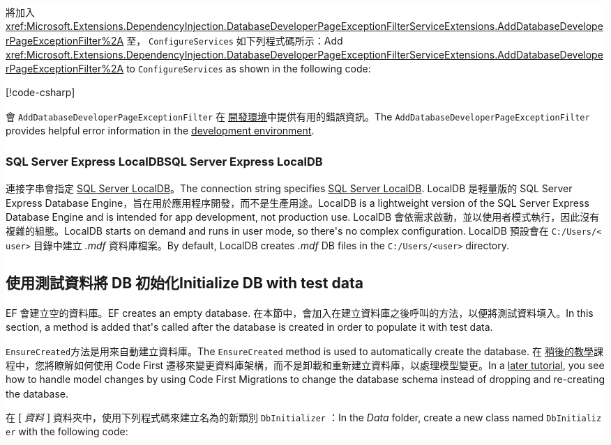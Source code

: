 <span data-ttu-id="e7b1c-243">將加入 <xref:Microsoft.Extensions.DependencyInjection.DatabaseDeveloperPageExceptionFilterServiceExtensions.AddDatabaseDeveloperPageExceptionFilter%2A> 至， `ConfigureServices` 如下列程式碼所示：</span><span class="sxs-lookup"><span data-stu-id="e7b1c-243">Add <xref:Microsoft.Extensions.DependencyInjection.DatabaseDeveloperPageExceptionFilterServiceExtensions.AddDatabaseDeveloperPageExceptionFilter%2A> to `ConfigureServices` as shown in the following code:</span></span>

[!code-csharp[](intro/samples/5cu/Startup.cs?name=snippet&highlight=6)]

<span data-ttu-id="e7b1c-244">會 `AddDatabaseDeveloperPageExceptionFilter` 在 [開發環境](xref:fundamentals/environments)中提供有用的錯誤資訊。</span><span class="sxs-lookup"><span data-stu-id="e7b1c-244">The `AddDatabaseDeveloperPageExceptionFilter` provides helpful error information in the [development environment](xref:fundamentals/environments).</span></span>

### <a name="sql-server-express-localdb"></a><span data-ttu-id="e7b1c-245">SQL Server Express LocalDB</span><span class="sxs-lookup"><span data-stu-id="e7b1c-245">SQL Server Express LocalDB</span></span>

<span data-ttu-id="e7b1c-246">連接字串會指定 [SQL Server LocalDB](/sql/database-engine/configure-windows/sql-server-2016-express-localdb)。</span><span class="sxs-lookup"><span data-stu-id="e7b1c-246">The connection string specifies [SQL Server LocalDB](/sql/database-engine/configure-windows/sql-server-2016-express-localdb).</span></span> <span data-ttu-id="e7b1c-247">LocalDB 是輕量版的 SQL Server Express Database Engine，旨在用於應用程序開發，而不是生產用途。</span><span class="sxs-lookup"><span data-stu-id="e7b1c-247">LocalDB is a lightweight version of the SQL Server Express Database Engine and is intended for app development, not production use.</span></span> <span data-ttu-id="e7b1c-248">LocalDB 會依需求啟動，並以使用者模式執行，因此沒有複雜的組態。</span><span class="sxs-lookup"><span data-stu-id="e7b1c-248">LocalDB starts on demand and runs in user mode, so there's no complex configuration.</span></span> <span data-ttu-id="e7b1c-249">LocalDB 預設會在 `C:/Users/<user>` 目錄中建立 *.mdf* 資料庫檔案。</span><span class="sxs-lookup"><span data-stu-id="e7b1c-249">By default, LocalDB creates *.mdf* DB files in the `C:/Users/<user>` directory.</span></span>

## <a name="initialize-db-with-test-data"></a><span data-ttu-id="e7b1c-250">使用測試資料將 DB 初始化</span><span class="sxs-lookup"><span data-stu-id="e7b1c-250">Initialize DB with test data</span></span>

<span data-ttu-id="e7b1c-251">EF 會建立空的資料庫。</span><span class="sxs-lookup"><span data-stu-id="e7b1c-251">EF creates an empty database.</span></span> <span data-ttu-id="e7b1c-252">在本節中，會加入在建立資料庫之後呼叫的方法，以便將測試資料填入。</span><span class="sxs-lookup"><span data-stu-id="e7b1c-252">In this section, a method is added that's called after the database is created in order to populate it with test data.</span></span>

<span data-ttu-id="e7b1c-253">`EnsureCreated`方法是用來自動建立資料庫。</span><span class="sxs-lookup"><span data-stu-id="e7b1c-253">The `EnsureCreated` method is used to automatically create the database.</span></span> <span data-ttu-id="e7b1c-254">在 [稍後的教學](migrations.md)課程中，您將瞭解如何使用 Code First 遷移來變更資料庫架構，而不是卸載和重新建立資料庫，以處理模型變更。</span><span class="sxs-lookup"><span data-stu-id="e7b1c-254">In a [later tutorial](migrations.md), you see how to handle model changes by using Code First Migrations to change the database schema instead of dropping and re-creating the database.</span></span>

<span data-ttu-id="e7b1c-255">在 [ *資料* ] 資料夾中，使用下列程式碼來建立名為的新類別 `DbInitializer` ：</span><span class="sxs-lookup"><span data-stu-id="e7b1c-255">In the *Data* folder, create a new class named `DbInitializer` with the following code:</span></span>
